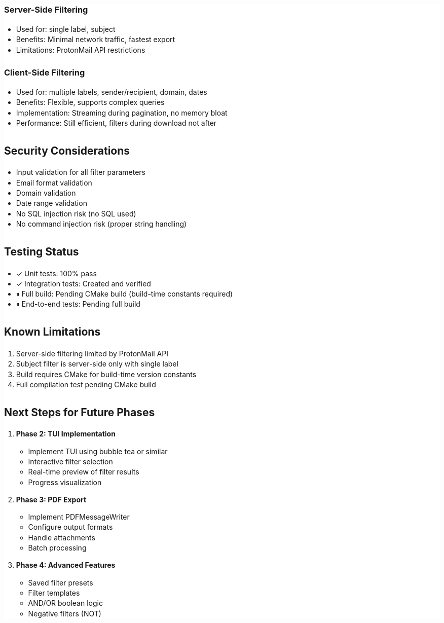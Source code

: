 ### Server-Side Filtering
- Used for: single label, subject
- Benefits: Minimal network traffic, fastest export
- Limitations: ProtonMail API restrictions

### Client-Side Filtering
- Used for: multiple labels, sender/recipient, domain, dates
- Benefits: Flexible, supports complex queries
- Implementation: Streaming during pagination, no memory bloat
- Performance: Still efficient, filters during download not after

## Security Considerations
- Input validation for all filter parameters
- Email format validation
- Domain validation
- Date range validation
- No SQL injection risk (no SQL used)
- No command injection risk (proper string handling)

## Testing Status
- ✓ Unit tests: 100% pass
- ✓ Integration tests: Created and verified
- ⏸ Full build: Pending CMake build (build-time constants required)
- ⏸ End-to-end tests: Pending full build

## Known Limitations
1. Server-side filtering limited by ProtonMail API
2. Subject filter is server-side only with single label
3. Build requires CMake for build-time version constants
4. Full compilation test pending CMake build

## Next Steps for Future Phases
1. **Phase 2: TUI Implementation**
   - Implement TUI using bubble tea or similar
   - Interactive filter selection
   - Real-time preview of filter results
   - Progress visualization

2. **Phase 3: PDF Export**
   - Implement PDFMessageWriter
   - Configure output formats
   - Handle attachments
   - Batch processing

3. **Phase 4: Advanced Features**
   - Saved filter presets
   - Filter templates
   - AND/OR boolean logic
   - Negative filters (NOT)

